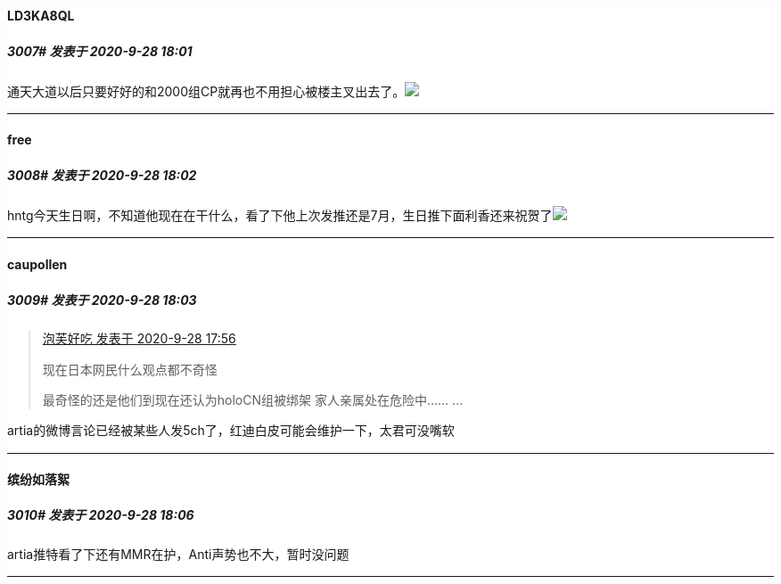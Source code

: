 ####  LD3KA8QL  
##### 3007#       发表于 2020-9-28 18:01




通天大道以后只要好好的和2000组CP就再也不用担心被楼主叉出去了。<img src="https://static.saraba1st.com/image/smiley/face2017/067.png" referrerpolicy="no-referrer">







-----

####  free  
##### 3008#       发表于 2020-9-28 18:02




hntg今天生日啊，不知道他现在在干什么，看了下他上次发推还是7月，生日推下面利香还来祝贺了<img src="https://static.saraba1st.com/image/smiley/face2017/009.gif" referrerpolicy="no-referrer">







-----

####  caupollen  
##### 3009#       发表于 2020-9-28 18:03



<blockquote><a href="httphttps://bbs.saraba1st.com/2b/forum.php?mod=redirect&amp;goto=findpost&amp;pid=48886968&amp;ptid=1962088" target="_blank">泡芙好吃 发表于 2020-9-28 17:56</a>

现在日本网民什么观点都不奇怪

最奇怪的还是他们到现在还认为holoCN组被绑架 家人亲属处在危险中…… ...</blockquote>
artia的微博言论已经被某些人发5ch了，红迪白皮可能会维护一下，太君可没嘴软







-----

####  缤纷如落絮  
##### 3010#       发表于 2020-9-28 18:06




artia推特看了下还有MMR在护，Anti声势也不大，暂时没问题







-----
